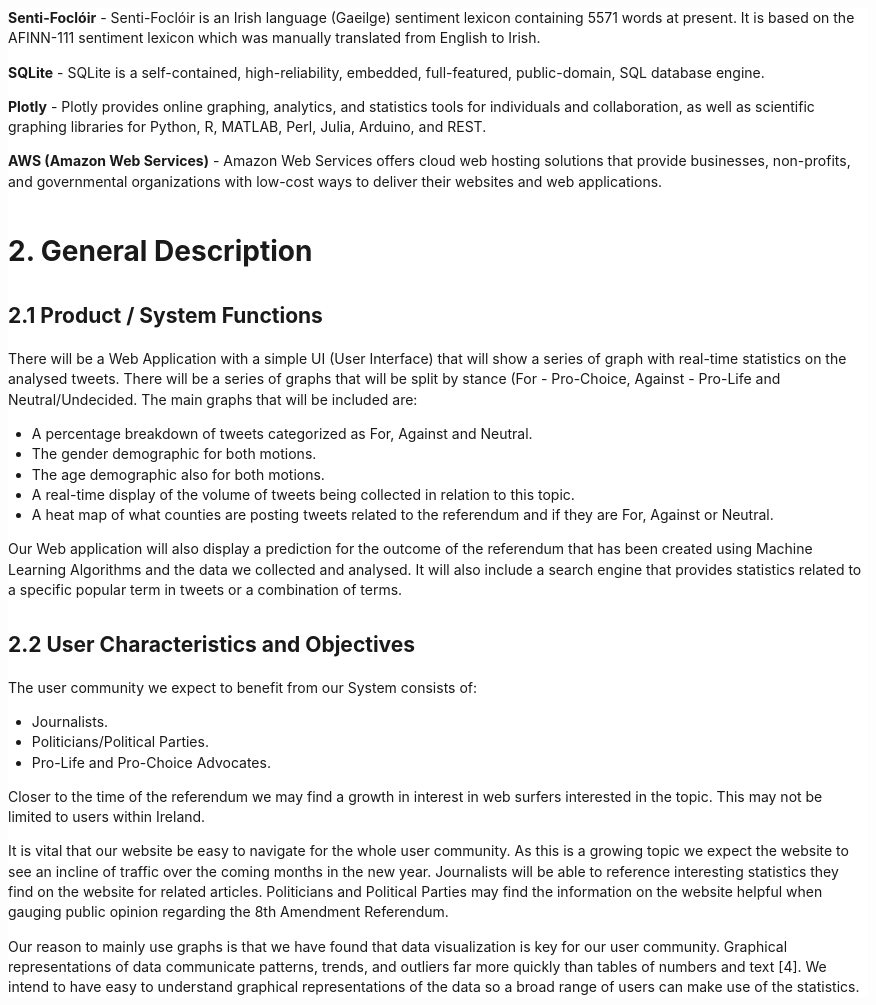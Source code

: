**Senti-Foclóir** - Senti-Foclóir is an Irish language (Gaeilge) sentiment lexicon containing 5571 words at present. It is based on the AFINN-111 sentiment lexicon which was manually translated from English to Irish.

**SQLite** - SQLite is a self-contained, high-reliability, embedded, full-featured, public-domain, SQL database engine.

**Plotly** - Plotly provides online graphing, analytics, and statistics tools for individuals and collaboration, as well as scientific graphing libraries for Python, R, MATLAB, Perl, Julia, Arduino, and REST.

**AWS (Amazon Web Services)** - Amazon Web Services offers cloud web hosting solutions that provide businesses, non-profits, and governmental organizations with low-cost ways to deliver their websites and web applications.

# 2. General Description
## 2.1 Product / System Functions
There will be a Web Application with a simple UI (User Interface) that will show a series of graph with real-time statistics on the analysed tweets. There will be a series of graphs that will be split by stance (For - Pro-Choice, Against - Pro-Life and Neutral/Undecided. The main graphs that will be included are:

* A percentage breakdown of tweets categorized as For, Against and Neutral.
* The gender demographic for both motions.
* The age demographic also for both motions.
* A real-time display of the volume of tweets being collected in relation to this topic.
* A heat map of what counties are posting tweets related to the referendum and if they are For, Against or Neutral.

Our Web application will also display a prediction for the outcome of the referendum that has been created using Machine Learning Algorithms and the data we collected and analysed. It will also include a search engine that provides statistics related to a specific popular term in tweets or a combination of terms.

## 2.2 User Characteristics and Objectives
The user community we expect to benefit from our System consists of:

* Journalists.
* Politicians/Political Parties.
* Pro-Life and Pro-Choice Advocates.

Closer to the time of the referendum we may find a growth in interest in web surfers interested in the topic. This may not be limited to users within Ireland.
	
It is vital that our website be easy to navigate for the whole user community. As this is a growing topic we expect the website to see an incline of traffic over the coming months in the new year. Journalists will be able to reference interesting statistics they find on the website for related articles. Politicians and Political Parties may find the information on the website helpful when gauging public opinion regarding the 8th Amendment Referendum.

Our reason to mainly use graphs is that we have found that data visualization is key for our user community. Graphical representations of data communicate patterns, trends, and outliers far more quickly than tables of numbers and text [4]. We intend to have easy to understand graphical representations of the data so a broad range of users can make use of the statistics. 
